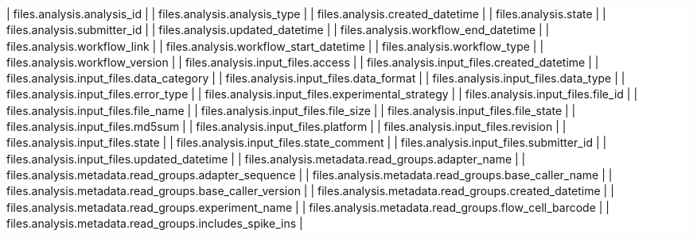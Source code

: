 | files.analysis.analysis_id                                                         |
| files.analysis.analysis_type                                                       |
| files.analysis.created_datetime                                                    |
| files.analysis.state                                                               |
| files.analysis.submitter_id                                                        |
| files.analysis.updated_datetime                                                    |
| files.analysis.workflow_end_datetime                                               |
| files.analysis.workflow_link                                                       |
| files.analysis.workflow_start_datetime                                             |
| files.analysis.workflow_type                                                       |
| files.analysis.workflow_version                                                    |
| files.analysis.input_files.access                                                  |
| files.analysis.input_files.created_datetime                                        |
| files.analysis.input_files.data_category                                           |
| files.analysis.input_files.data_format                                             |
| files.analysis.input_files.data_type                                               |
| files.analysis.input_files.error_type                                              |
| files.analysis.input_files.experimental_strategy                                   |
| files.analysis.input_files.file_id                                                 |
| files.analysis.input_files.file_name                                               |
| files.analysis.input_files.file_size                                               |
| files.analysis.input_files.file_state                                              |
| files.analysis.input_files.md5sum                                                  |
| files.analysis.input_files.platform                                                |
| files.analysis.input_files.revision                                                |
| files.analysis.input_files.state                                                   |
| files.analysis.input_files.state_comment                                           |
| files.analysis.input_files.submitter_id                                            |
| files.analysis.input_files.updated_datetime                                        |
| files.analysis.metadata.read_groups.adapter_name                                   |
| files.analysis.metadata.read_groups.adapter_sequence                               |
| files.analysis.metadata.read_groups.base_caller_name                               |
| files.analysis.metadata.read_groups.base_caller_version                            |
| files.analysis.metadata.read_groups.created_datetime                               |
| files.analysis.metadata.read_groups.experiment_name                                |
| files.analysis.metadata.read_groups.flow_cell_barcode                              |
| files.analysis.metadata.read_groups.includes_spike_ins                             |
